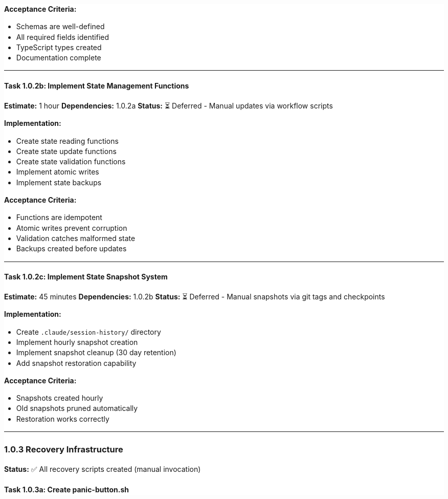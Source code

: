 **Acceptance Criteria:**

- Schemas are well-defined
- All required fields identified
- TypeScript types created
- Documentation complete

---

#### Task 1.0.2b: Implement State Management Functions

**Estimate:** 1 hour
**Dependencies:** 1.0.2a
**Status:** ⏳ Deferred - Manual updates via workflow scripts

**Implementation:**

- Create state reading functions
- Create state update functions
- Create state validation functions
- Implement atomic writes
- Implement state backups

**Acceptance Criteria:**

- Functions are idempotent
- Atomic writes prevent corruption
- Validation catches malformed state
- Backups created before updates

---

#### Task 1.0.2c: Implement State Snapshot System

**Estimate:** 45 minutes
**Dependencies:** 1.0.2b
**Status:** ⏳ Deferred - Manual snapshots via git tags and checkpoints

**Implementation:**

- Create `.claude/session-history/` directory
- Implement hourly snapshot creation
- Implement snapshot cleanup (30 day retention)
- Add snapshot restoration capability

**Acceptance Criteria:**

- Snapshots created hourly
- Old snapshots pruned automatically
- Restoration works correctly

---

### 1.0.3 Recovery Infrastructure

**Status:** ✅ All recovery scripts created (manual invocation)

#### Task 1.0.3a: Create panic-button.sh
